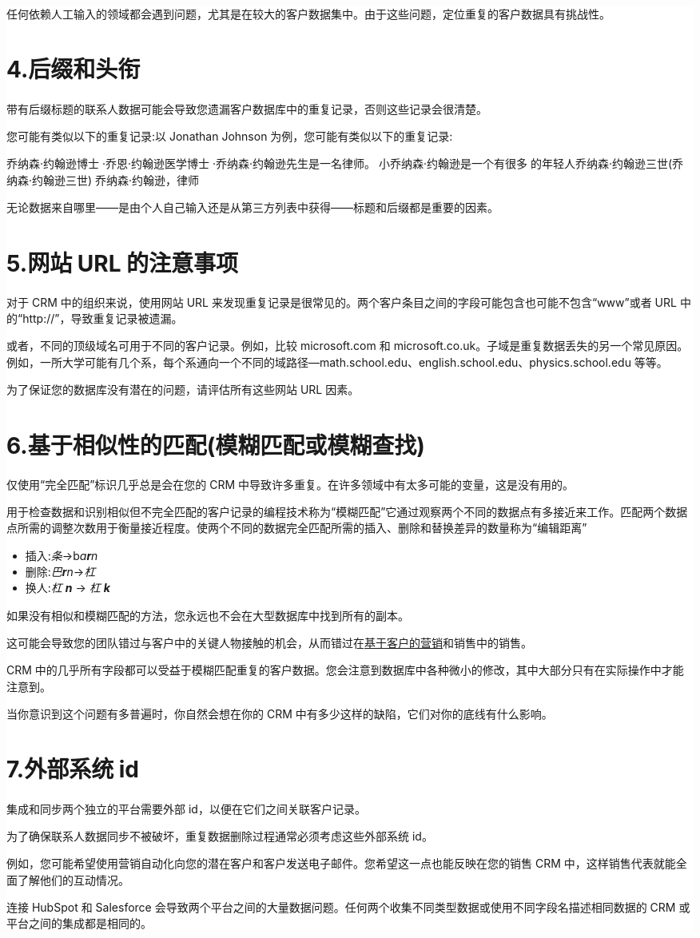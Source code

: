 任何依赖人工输入的领域都会遇到问题，尤其是在较大的客户数据集中。由于这些问题，定位重复的客户数据具有挑战性。

# 4.后缀和头衔

带有后缀标题的联系人数据可能会导致您遗漏客户数据库中的重复记录，否则这些记录会很清楚。

您可能有类似以下的重复记录:以 Jonathan Johnson 为例，您可能有类似以下的重复记录:

乔纳森·约翰逊博士
·乔恩·约翰逊医学博士
·乔纳森·约翰逊先生是一名律师。
小乔纳森·约翰逊是一个有很多
的年轻人乔纳森·约翰逊三世(乔纳森·约翰逊三世)
乔纳森·约翰逊，律师

无论数据来自哪里——是由个人自己输入还是从第三方列表中获得——标题和后缀都是重要的因素。

# 5.网站 URL 的注意事项

对于 CRM 中的组织来说，使用网站 URL 来发现重复记录是很常见的。两个客户条目之间的字段可能包含也可能不包含“www”或者 URL 中的“http://”，导致重复记录被遗漏。

或者，不同的顶级域名可用于不同的客户记录。例如，比较 microsoft.com 和 microsoft.co.uk。子域是重复数据丢失的另一个常见原因。例如，一所大学可能有几个系，每个系通向一个不同的域路径—math.school.edu、english.school.edu、physics.school.edu 等等。

为了保证您的数据库没有潜在的问题，请评估所有这些网站 URL 因素。

# 6.基于相似性的匹配(模糊匹配或模糊查找)

仅使用“完全匹配”标识几乎总是会在您的 CRM 中导致许多重复。在许多领域中有太多可能的变量，这是没有用的。

用于检查数据和识别相似但不完全匹配的客户记录的编程技术称为“模糊匹配”它通过观察两个不同的数据点有多接近来工作。匹配两个数据点所需的调整次数用于衡量接近程度。使两个不同的数据完全匹配所需的插入、删除和替换差异的数量称为“编辑距离”

*   插入:*条*→b*a****r****n*
*   删除:*巴****r****n*→*杠*
*   换人:*杠* ***n*** → *杠* ***k***

如果没有相似和模糊匹配的方法，您永远也不会在大型数据库中找到所有的副本。

这可能会导致您的团队错过与客户中的关键人物接触的机会，从而错过在[基于客户的营销](https://blog.insycle.com/improperly-associated-contacts-companies-in-your-crm)和销售中的销售。

CRM 中的几乎所有字段都可以受益于模糊匹配重复的客户数据。您会注意到数据库中各种微小的修改，其中大部分只有在实际操作中才能注意到。

当你意识到这个问题有多普遍时，你自然会想在你的 CRM 中有多少这样的缺陷，它们对你的底线有什么影响。

# 7.外部系统 id

集成和同步两个独立的平台需要外部 id，以便在它们之间关联客户记录。

为了确保联系人数据同步不被破坏，重复数据删除过程通常必须考虑这些外部系统 id。

例如，您可能希望使用营销自动化向您的潜在客户和客户发送电子邮件。您希望这一点也能反映在您的销售 CRM 中，这样销售代表就能全面了解他们的互动情况。

连接 HubSpot 和 Salesforce 会导致两个平台之间的大量数据问题。任何两个收集不同类型数据或使用不同字段名描述相同数据的 CRM 或平台之间的集成都是相同的。
